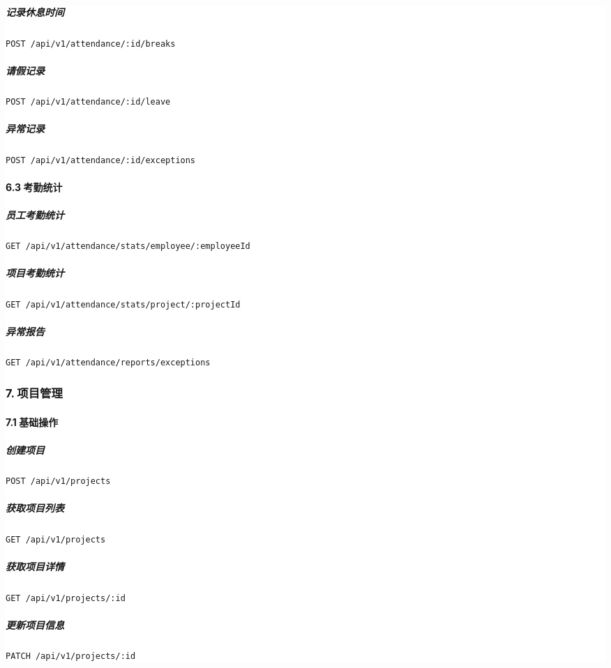 ##### 记录休息时间
```http
POST /api/v1/attendance/:id/breaks
```

##### 请假记录
```http
POST /api/v1/attendance/:id/leave
```

##### 异常记录
```http
POST /api/v1/attendance/:id/exceptions
```

#### 6.3 考勤统计

##### 员工考勤统计
```http
GET /api/v1/attendance/stats/employee/:employeeId
```

##### 项目考勤统计
```http
GET /api/v1/attendance/stats/project/:projectId
```

##### 异常报告
```http
GET /api/v1/attendance/reports/exceptions
```

### 7. 项目管理

#### 7.1 基础操作

##### 创建项目
```http
POST /api/v1/projects
```

##### 获取项目列表
```http
GET /api/v1/projects
```

##### 获取项目详情
```http
GET /api/v1/projects/:id
```

##### 更新项目信息
```http
PATCH /api/v1/projects/:id
```
